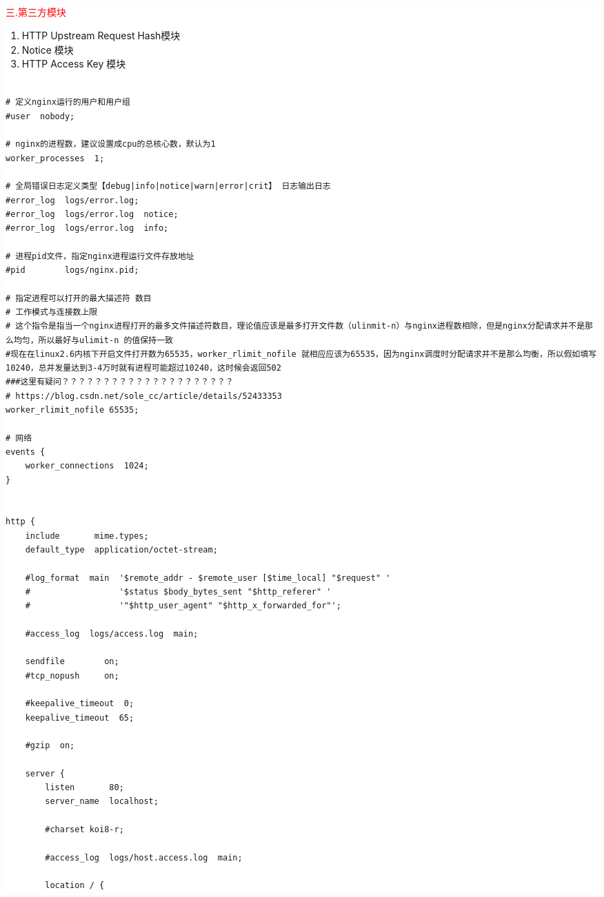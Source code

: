 <font color="#f00">三.第三方模块</font>
1. HTTP Upstream Request Hash模块
2. Notice 模块
3. HTTP Access Key 模块

```shell

# 定义nginx运行的用户和用户组
#user  nobody;

# nginx的进程数，建议设置成cpu的总核心数，默认为1
worker_processes  1;

# 全局错误日志定义类型【debug|info|notice|warn|error|crit】 日志输出日志
#error_log  logs/error.log;
#error_log  logs/error.log  notice;
#error_log  logs/error.log  info;

# 进程pid文件，指定nginx进程运行文件存放地址
#pid        logs/nginx.pid;

# 指定进程可以打开的最大描述符 数目
# 工作模式与连接数上限
# 这个指令是指当一个nginx进程打开的最多文件描述符数目，理论值应该是最多打开文件数（ulinmit-n）与nginx进程数相除，但是nginx分配请求并不是那么均匀，所以最好与ulimit-n 的值保持一致
#现在在linux2.6内核下开启文件打开数为65535，worker_rlimit_nofile 就相应应该为65535，因为nginx调度时分配请求并不是那么均衡，所以假如填写10240，总并发量达到3-4万时就有进程可能超过10240，这时候会返回502
###这里有疑问？？？？？？？？？？？？？？？？？？？？？
# https://blog.csdn.net/sole_cc/article/details/52433353
worker_rlimit_nofile 65535;

# 网络
events {
    worker_connections  1024;
}


http {
    include       mime.types;
    default_type  application/octet-stream;

    #log_format  main  '$remote_addr - $remote_user [$time_local] "$request" '
    #                  '$status $body_bytes_sent "$http_referer" '
    #                  '"$http_user_agent" "$http_x_forwarded_for"';

    #access_log  logs/access.log  main;

    sendfile        on;
    #tcp_nopush     on;

    #keepalive_timeout  0;
    keepalive_timeout  65;

    #gzip  on;

    server {
        listen       80;
        server_name  localhost;

        #charset koi8-r;

        #access_log  logs/host.access.log  main;

        location / {
```
